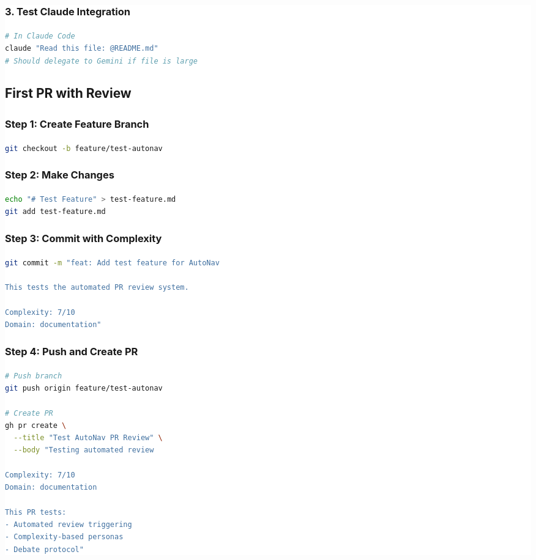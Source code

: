### 3. Test Claude Integration

```bash
# In Claude Code
claude "Read this file: @README.md"
# Should delegate to Gemini if file is large
```

## First PR with Review

### Step 1: Create Feature Branch

```bash
git checkout -b feature/test-autonav
```

### Step 2: Make Changes

```bash
echo "# Test Feature" > test-feature.md
git add test-feature.md
```

### Step 3: Commit with Complexity

```bash
git commit -m "feat: Add test feature for AutoNav

This tests the automated PR review system.

Complexity: 7/10
Domain: documentation"
```

### Step 4: Push and Create PR

```bash
# Push branch
git push origin feature/test-autonav

# Create PR
gh pr create \
  --title "Test AutoNav PR Review" \
  --body "Testing automated review

Complexity: 7/10
Domain: documentation

This PR tests:
- Automated review triggering
- Complexity-based personas
- Debate protocol"
```
